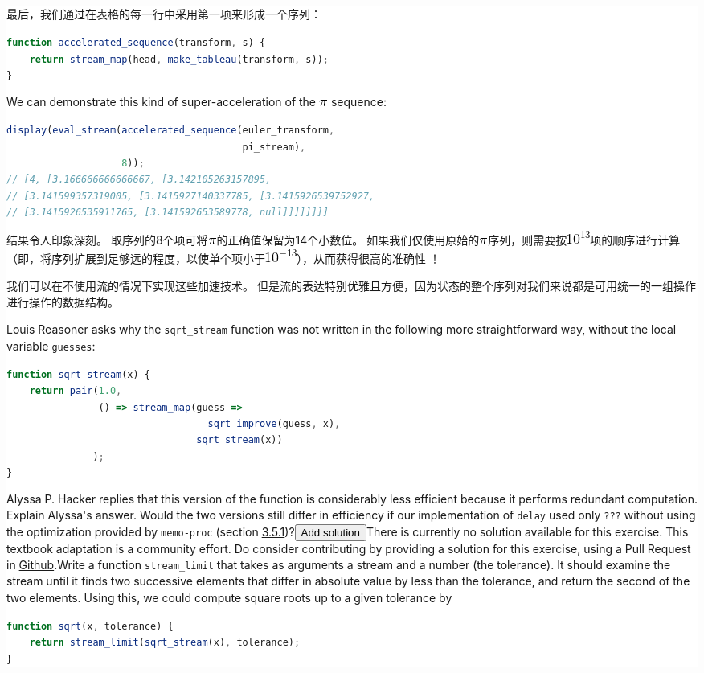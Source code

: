 最后，我们通过在表格的每一行中采用第一项来形成一个序列：

```js
function accelerated_sequence(transform, s) {
    return stream_map(head, make_tableau(transform, s));
}
```

We can demonstrate this kind of <quote>super-acceleration</quote> of the ![%5Cpi](img/868db68e71ec9cabbe333cb77dd676bc.jpg) sequence:

```js
display(eval_stream(accelerated_sequence(euler_transform,
                                         pi_stream),
                    8));
// [4, [3.166666666666667, [3.142105263157895,
// [3.141599357319005, [3.1415927140337785, [3.1415926539752927,
// [3.1415926535911765, [3.141592653589778, null]]]]]]]]
```

结果令人印象深刻。 取序列的8个项可将![%5Cpi](img/868db68e71ec9cabbe333cb77dd676bc.jpg)的正确值保留为14个小数位。 如果我们仅使用原始的![%5Cpi](img/868db68e71ec9cabbe333cb77dd676bc.jpg)序列，则需要按![10%5E%7B13%7D](img/89586081550fec33e2f1333a3584ba8a.jpg)项的顺序进行计算（即，将序列扩展到足够远的程度，以使单个项小于![10%5E%7B-13%7D](img/b20442d46641f959f8b835254b266961.jpg)），从而获得很高的准确性 ！

我们可以在不使用流的情况下实现这些加速技术。 但是流的表达特别优雅且方便，因为状态的整个序列对我们来说都是可用统一的一组操作进行操作的数据结构。

<exercise>Louis Reasoner asks why the `sqrt_stream` function was not written in the following more straightforward way, without the local variable `guesses`:

```js
function sqrt_stream(x) {
    return pair(1.0,
                () => stream_map(guess => 
                                   sqrt_improve(guess, x),
                                 sqrt_stream(x))
               );
}
```

Alyssa P. Hacker replies that this version of the function is considerably less efficient because it performs redundant computation. Explain Alyssa's answer. Would the two versions still differ in efficiency if our implementation of `delay` used only `???` without using the optimization provided by `memo-proc` (section <ref name="sec:delayed-lists">[3.5.1](67)</ref>)?<button class="btn btn-secondary solution_btn" data-toggle="collapse" href="#no_solution_69_1_div">Add solution</button>There is currently no solution available for this exercise. This textbook adaptation is a community effort. Do consider contributing by providing a solution for this exercise, using a Pull Request in [Github](https://github.com/source-academy/sicp).</exercise><exercise>Write a function `stream_limit` that takes as arguments a stream and a number (the tolerance). It should examine the stream until it finds two successive elements that differ in absolute value by less than the tolerance, and return the second of the two elements. Using this, we could compute square roots up to a given tolerance by

```js
function sqrt(x, tolerance) {
    return stream_limit(sqrt_stream(x), tolerance);
}
```
